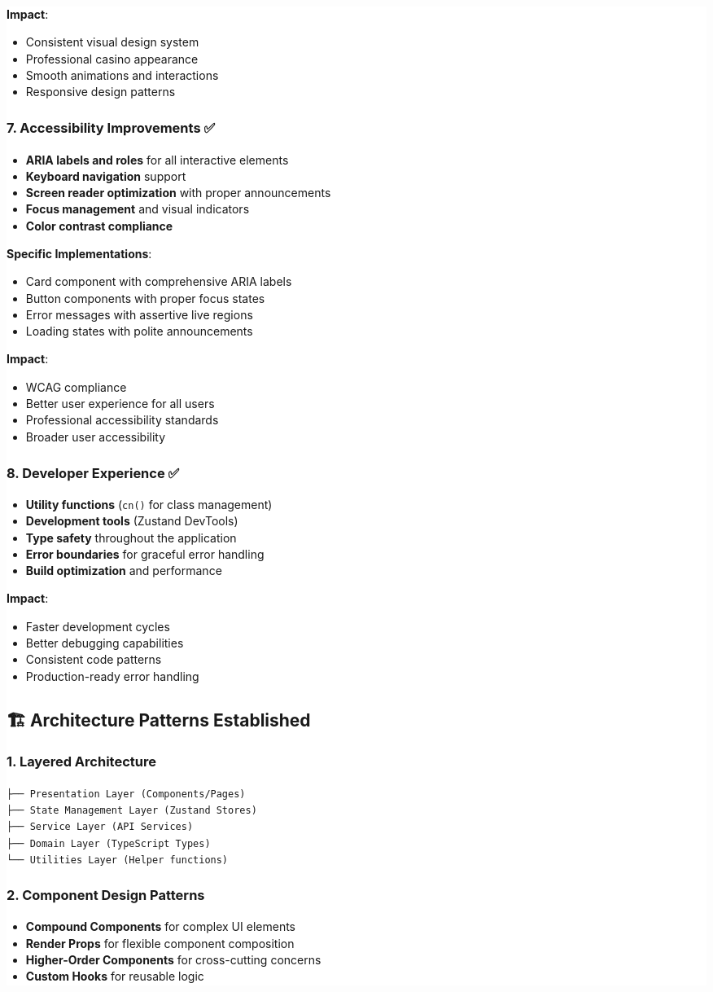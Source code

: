 **Impact**:
- Consistent visual design system
- Professional casino appearance
- Smooth animations and interactions
- Responsive design patterns

### 7. **Accessibility Improvements** ✅

- **ARIA labels and roles** for all interactive elements
- **Keyboard navigation** support
- **Screen reader optimization** with proper announcements
- **Focus management** and visual indicators
- **Color contrast compliance**

**Specific Implementations**:
- Card component with comprehensive ARIA labels
- Button components with proper focus states
- Error messages with assertive live regions
- Loading states with polite announcements

**Impact**:
- WCAG compliance
- Better user experience for all users
- Professional accessibility standards
- Broader user accessibility

### 8. **Developer Experience** ✅

- **Utility functions** (`cn()` for class management)
- **Development tools** (Zustand DevTools)
- **Type safety** throughout the application
- **Error boundaries** for graceful error handling
- **Build optimization** and performance

**Impact**:
- Faster development cycles
- Better debugging capabilities
- Consistent code patterns
- Production-ready error handling

## 🏗️ Architecture Patterns Established

### 1. **Layered Architecture**
```
├── Presentation Layer (Components/Pages)
├── State Management Layer (Zustand Stores)
├── Service Layer (API Services)
├── Domain Layer (TypeScript Types)
└── Utilities Layer (Helper functions)
```

### 2. **Component Design Patterns**
- **Compound Components** for complex UI elements
- **Render Props** for flexible component composition
- **Higher-Order Components** for cross-cutting concerns
- **Custom Hooks** for reusable logic
